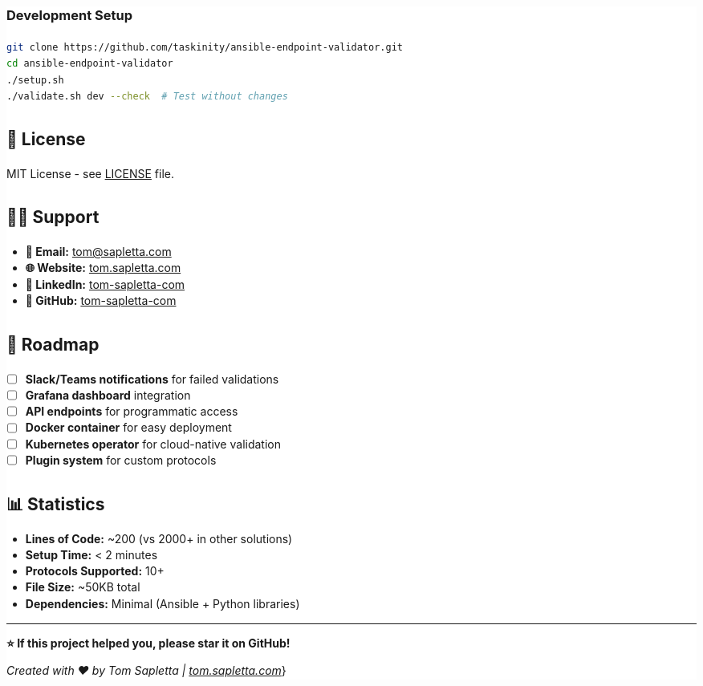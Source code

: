 ### Development Setup
```bash
git clone https://github.com/taskinity/ansible-endpoint-validator.git
cd ansible-endpoint-validator
./setup.sh
./validate.sh dev --check  # Test without changes
```

## 📄 License

MIT License - see [LICENSE](LICENSE) file.

## 🙋‍♂️ Support

- **📧 Email:** tom@sapletta.com
- **🌐 Website:** [tom.sapletta.com](https://tom.sapletta.com)
- **💼 LinkedIn:** [tom-sapletta-com](https://linkedin.com/in/tom-sapletta-com)
- **🐙 GitHub:** [tom-sapletta-com](https://github.com/tom-sapletta-com)

## 🎯 Roadmap

- [ ] **Slack/Teams notifications** for failed validations
- [ ] **Grafana dashboard** integration
- [ ] **API endpoints** for programmatic access
- [ ] **Docker container** for easy deployment
- [ ] **Kubernetes operator** for cloud-native validation
- [ ] **Plugin system** for custom protocols

## 📊 Statistics

- **Lines of Code:** ~200 (vs 2000+ in other solutions)
- **Setup Time:** < 2 minutes
- **Protocols Supported:** 10+
- **File Size:** ~50KB total
- **Dependencies:** Minimal (Ansible + Python libraries)

---

**⭐ If this project helped you, please star it on GitHub!**

*Created with ❤️ by Tom Sapletta | [tom.sapletta.com](https://tom.sapletta.com)*}
